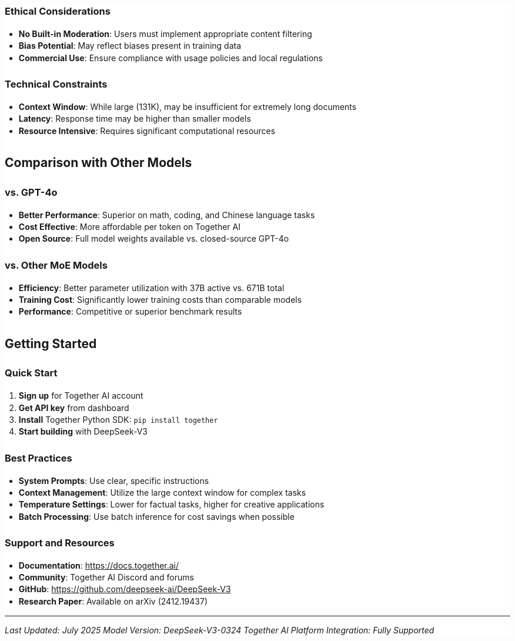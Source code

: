 ### Ethical Considerations
- **No Built-in Moderation**: Users must implement appropriate content filtering
- **Bias Potential**: May reflect biases present in training data
- **Commercial Use**: Ensure compliance with usage policies and local regulations

### Technical Constraints
- **Context Window**: While large (131K), may be insufficient for extremely long documents
- **Latency**: Response time may be higher than smaller models
- **Resource Intensive**: Requires significant computational resources

## Comparison with Other Models

### vs. GPT-4o
- **Better Performance**: Superior on math, coding, and Chinese language tasks
- **Cost Effective**: More affordable per token on Together AI
- **Open Source**: Full model weights available vs. closed-source GPT-4o

### vs. Other MoE Models
- **Efficiency**: Better parameter utilization with 37B active vs. 671B total
- **Training Cost**: Significantly lower training costs than comparable models
- **Performance**: Competitive or superior benchmark results

## Getting Started

### Quick Start
1. **Sign up** for Together AI account
2. **Get API key** from dashboard
3. **Install** Together Python SDK: `pip install together`
4. **Start building** with DeepSeek-V3

### Best Practices
- **System Prompts**: Use clear, specific instructions
- **Context Management**: Utilize the large context window for complex tasks
- **Temperature Settings**: Lower for factual tasks, higher for creative applications
- **Batch Processing**: Use batch inference for cost savings when possible

### Support and Resources
- **Documentation**: https://docs.together.ai/
- **Community**: Together AI Discord and forums
- **GitHub**: https://github.com/deepseek-ai/DeepSeek-V3
- **Research Paper**: Available on arXiv (2412.19437)

---

*Last Updated: July 2025*
*Model Version: DeepSeek-V3-0324*
*Together AI Platform Integration: Fully Supported*
